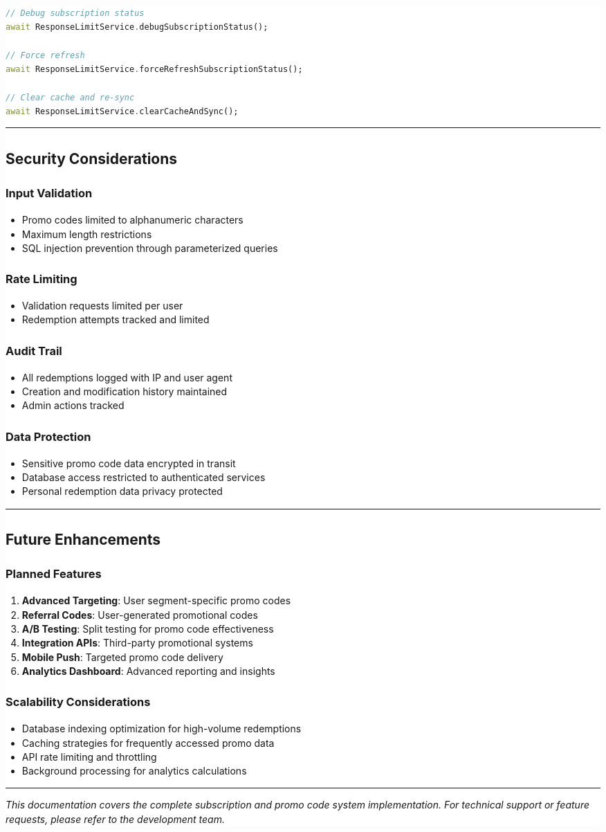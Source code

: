 ```dart
// Debug subscription status
await ResponseLimitService.debugSubscriptionStatus();

// Force refresh
await ResponseLimitService.forceRefreshSubscriptionStatus();

// Clear cache and re-sync
await ResponseLimitService.clearCacheAndSync();
```

---

## Security Considerations

### Input Validation
- Promo codes limited to alphanumeric characters
- Maximum length restrictions
- SQL injection prevention through parameterized queries

### Rate Limiting
- Validation requests limited per user
- Redemption attempts tracked and limited

### Audit Trail
- All redemptions logged with IP and user agent
- Creation and modification history maintained
- Admin actions tracked

### Data Protection
- Sensitive promo code data encrypted in transit
- Database access restricted to authenticated services
- Personal redemption data privacy protected

---

## Future Enhancements

### Planned Features
1. **Advanced Targeting**: User segment-specific promo codes
2. **Referral Codes**: User-generated promotional codes
3. **A/B Testing**: Split testing for promo code effectiveness
4. **Integration APIs**: Third-party promotional systems
5. **Mobile Push**: Targeted promo code delivery
6. **Analytics Dashboard**: Advanced reporting and insights

### Scalability Considerations
- Database indexing optimization for high-volume redemptions
- Caching strategies for frequently accessed promo data
- API rate limiting and throttling
- Background processing for analytics calculations

---

*This documentation covers the complete subscription and promo code system implementation. For technical support or feature requests, please refer to the development team.*